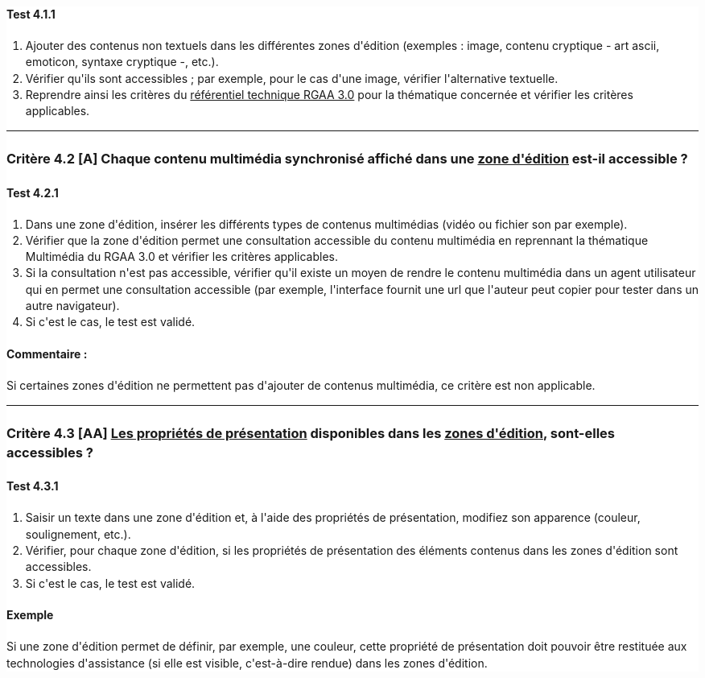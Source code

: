 #### Test 4.1.1

1. Ajouter des contenus non textuels dans les différentes zones d'édition (exemples : image, contenu cryptique - art ascii, emoticon, syntaxe cryptique -, etc.).
2. Vérifier qu'ils sont accessibles ; par exemple, pour le cas d'une image, vérifier l'alternative textuelle.
3. Reprendre ainsi les critères du [référentiel technique RGAA 3.0](http://references.modernisation.gouv.fr/referentiel-technique-0) pour la thématique concernée et vérifier les critères applicables.

----

### <a name="c4-2"></a>Critère 4.2 [A] Chaque contenu multimédia synchronisé affiché dans une [zone d'édition](https://github.com/DISIC/referentiel-cms/blob/master/glossaire.md#GzonesEdition) est-il accessible&nbsp;?

#### Test 4.2.1

1. Dans une zone d'édition, insérer les différents types de contenus multimédias (vidéo ou fichier son par exemple).
2. Vérifier que la zone d'édition permet une consultation accessible du contenu multimédia en reprennant la thématique Multimédia du RGAA 3.0 et vérifier les critères applicables.
3. Si la consultation n'est pas accessible, vérifier qu'il existe un moyen de rendre le contenu multimédia dans un agent utilisateur qui en permet une consultation accessible (par exemple, l'interface fournit une url que l'auteur peut copier pour tester dans un autre navigateur).
4. Si c'est le cas, le test est validé.

#### Commentaire :

Si certaines zones d'édition ne permettent pas d'ajouter de contenus multimédia, ce critère est non applicable.

----

### <a name="c4-3"></a>Critère 4.3 [AA] [Les propriétés de présentation](https://github.com/DISIC/referentiel-cms/blob/master/glossaire.md#GproprietesPresentationElements) disponibles dans les [zones d'édition](https://github.com/DISIC/referentiel-cms/blob/master/glossaire.md#GzonesEdition), sont-elles accessibles&nbsp;?

#### Test 4.3.1

1. Saisir un texte dans une zone d'édition et, à l'aide des propriétés de présentation, modifiez son apparence (couleur, soulignement, etc.).
2. Vérifier, pour chaque zone d'édition, si les propriétés de présentation des éléments contenus dans les zones d'édition sont accessibles.
3. Si c'est le cas, le test est validé.

#### Exemple

Si une zone d'édition permet de définir, par exemple, une couleur, cette propriété de présentation doit pouvoir être restituée aux technologies d'assistance (si elle est visible, c'est-à-dire rendue) dans les zones d'édition.
